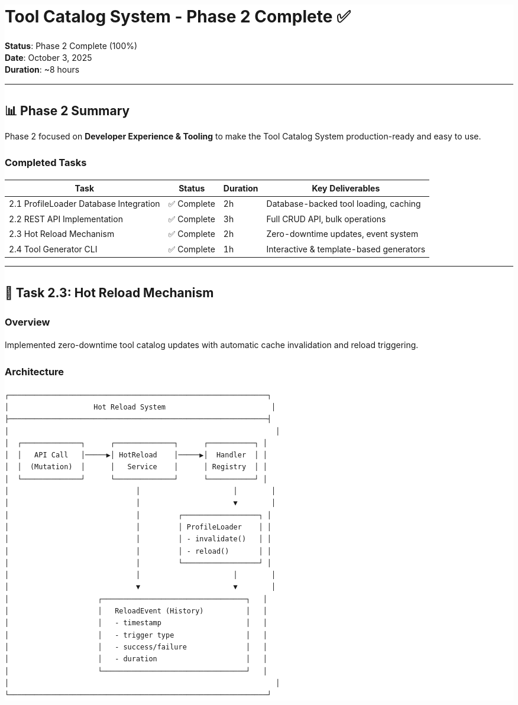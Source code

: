 # Tool Catalog System - Phase 2 Complete ✅

**Status**: Phase 2 Complete (100%)  
**Date**: October 3, 2025  
**Duration**: ~8 hours  

---

## 📊 Phase 2 Summary

Phase 2 focused on **Developer Experience & Tooling** to make the Tool Catalog System production-ready and easy to use.

### Completed Tasks

| Task | Status | Duration | Key Deliverables |
|------|--------|----------|------------------|
| 2.1 ProfileLoader Database Integration | ✅ Complete | 2h | Database-backed tool loading, caching |
| 2.2 REST API Implementation | ✅ Complete | 3h | Full CRUD API, bulk operations |
| 2.3 Hot Reload Mechanism | ✅ Complete | 2h | Zero-downtime updates, event system |
| 2.4 Tool Generator CLI | ✅ Complete | 1h | Interactive & template-based generators |

---

## 🎯 Task 2.3: Hot Reload Mechanism

### Overview
Implemented zero-downtime tool catalog updates with automatic cache invalidation and reload triggering.

### Architecture

```
┌─────────────────────────────────────────────────────────────┐
│                    Hot Reload System                         │
├─────────────────────────────────────────────────────────────┤
│                                                               │
│  ┌──────────────┐      ┌──────────────┐      ┌───────────┐ │
│  │   API Call   │─────▶│ HotReload    │─────▶│  Handler  │ │
│  │  (Mutation)  │      │   Service    │      │ Registry  │ │
│  └──────────────┘      └──────────────┘      └───────────┘ │
│                              │                      │        │
│                              │                      ▼        │
│                              │         ┌──────────────────┐ │
│                              │         │ ProfileLoader    │ │
│                              │         │ - invalidate()   │ │
│                              │         │ - reload()       │ │
│                              │         └──────────────────┘ │
│                              │                      │        │
│                              ▼                      ▼        │
│                     ┌──────────────────────────────────┐   │
│                     │   ReloadEvent (History)          │   │
│                     │   - timestamp                    │   │
│                     │   - trigger type                 │   │
│                     │   - success/failure              │   │
│                     │   - duration                     │   │
│                     └──────────────────────────────────┘   │
│                                                               │
└─────────────────────────────────────────────────────────────┘
```